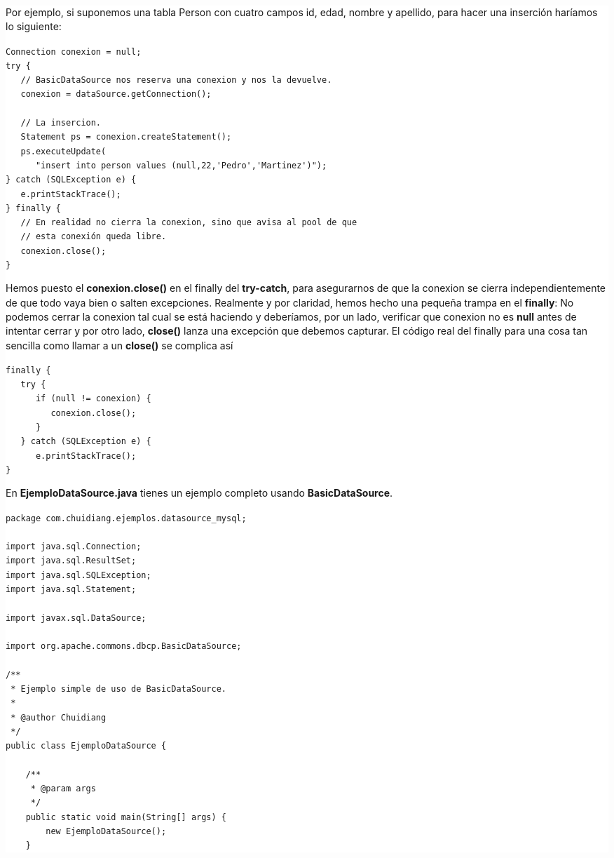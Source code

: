 Por ejemplo, si suponemos una tabla Person con cuatro campos id, edad, nombre y apellido, para hacer una inserción haríamos lo siguiente:
```
Connection conexion = null;
try {
   // BasicDataSource nos reserva una conexion y nos la devuelve.
   conexion = dataSource.getConnection();

   // La insercion.
   Statement ps = conexion.createStatement();
   ps.executeUpdate(
      "insert into person values (null,22,'Pedro','Martinez')");
} catch (SQLException e) {
   e.printStackTrace();
} finally {
   // En realidad no cierra la conexion, sino que avisa al pool de que
   // esta conexión queda libre.
   conexion.close();
}
```

Hemos puesto el **conexion.close()** en el finally del **try-catch**, para asegurarnos de que la conexion se cierra independientemente de que todo vaya bien o salten excepciones. Realmente y por claridad, hemos hecho una pequeña trampa en el **finally**: No podemos cerrar la conexion tal cual se está haciendo y deberíamos, por un lado, verificar que conexion no es **null** antes de intentar cerrar y por otro lado, **close()** lanza una excepción que debemos capturar. El código real del finally para una cosa tan sencilla como llamar a un **close()** se complica así

```
finally {
   try {
      if (null != conexion) {
         conexion.close();
      }
   } catch (SQLException e) {
      e.printStackTrace();
}
```

En **EjemploDataSource.java** tienes un ejemplo completo usando **BasicDataSource**.


```
package com.chuidiang.ejemplos.datasource_mysql;

import java.sql.Connection;
import java.sql.ResultSet;
import java.sql.SQLException;
import java.sql.Statement;

import javax.sql.DataSource;

import org.apache.commons.dbcp.BasicDataSource;

/**
 * Ejemplo simple de uso de BasicDataSource.
 * 
 * @author Chuidiang
 */
public class EjemploDataSource {

    /**
     * @param args
     */
    public static void main(String[] args) {
        new EjemploDataSource();
    }
```